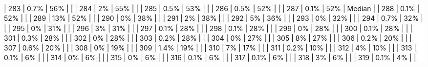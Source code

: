 | 283 | 0.7% | 56% |  |
| 284 | 2% | 55% |  |
| 285 | 0.5% | 53% |  |
| 286 | 0.5% | 52% |  |
| 287 | 0.1% | 52% | Median |
| 288 | 0.1% | 52% |  |
| 289 | 13% | 52% |  |
| 290 | 0% | 38% |  |
| 291 | 2% | 38% |  |
| 292 | 5% | 36% |  |
| 293 | 0% | 32% |  |
| 294 | 0.7% | 32% |  |
| 295 | 0% | 31% |  |
| 296 | 3% | 31% |  |
| 297 | 0.1% | 28% |  |
| 298 | 0.1% | 28% |  |
| 299 | 0% | 28% |  |
| 300 | 0.1% | 28% |  |
| 301 | 0.3% | 28% |  |
| 302 | 0% | 28% |  |
| 303 | 0.2% | 28% |  |
| 304 | 0% | 27% |  |
| 305 | 8% | 27% |  |
| 306 | 0.2% | 20% |  |
| 307 | 0.6% | 20% |  |
| 308 | 0% | 19% |  |
| 309 | 1.4% | 19% |  |
| 310 | 7% | 17% |  |
| 311 | 0.2% | 10% |  |
| 312 | 4% | 10% |  |
| 313 | 0.1% | 6% |  |
| 314 | 0% | 6% |  |
| 315 | 0% | 6% |  |
| 316 | 0.1% | 6% |  |
| 317 | 0.1% | 6% |  |
| 318 | 3% | 6% |  |
| 319 | 0.1% | 4% |  |